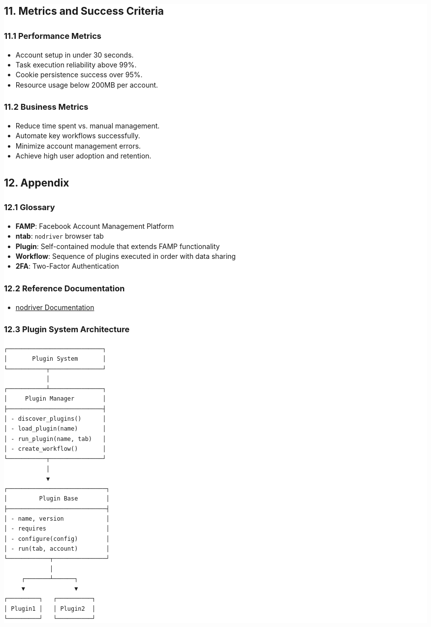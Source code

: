## 11. Metrics and Success Criteria

### 11.1 Performance Metrics

- Account setup in under 30 seconds.
- Task execution reliability above 99%.
- Cookie persistence success over 95%.
- Resource usage below 200MB per account.

### 11.2 Business Metrics

- Reduce time spent vs. manual management.
- Automate key workflows successfully.
- Minimize account management errors.
- Achieve high user adoption and retention.

## 12. Appendix

### 12.1 Glossary

- **FAMP**: Facebook Account Management Platform
- **ntab**: `nodriver` browser tab
- **Plugin**: Self-contained module that extends FAMP functionality
- **Workflow**: Sequence of plugins executed in order with data sharing
- **2FA**: Two-Factor Authentication

### 12.2 Reference Documentation

- [nodriver Documentation](https://github.com/ultrafunkamsterdam/nodriver)

### 12.3 Plugin System Architecture

```
┌───────────────────────────┐
│       Plugin System       │
└───────────┬───────────────┘
            │
┌───────────┴───────────────┐
│     Plugin Manager        │
├───────────────────────────┤
│ - discover_plugins()      │
│ - load_plugin(name)       │
│ - run_plugin(name, tab)   │
│ - create_workflow()       │
└───────────┬───────────────┘
            │
            ▼
┌────────────────────────────┐
│         Plugin Base        │
├────────────────────────────┤
│ - name, version            │
│ - requires                 │
│ - configure(config)        │
│ - run(tab, account)        │
└────────────┬───────────────┘
             │
     ┌───────┴──────┐
     ▼              ▼
┌─────────┐   ┌──────────┐
│ Plugin1 │   │ Plugin2  │
└─────────┘   └──────────┘
```

